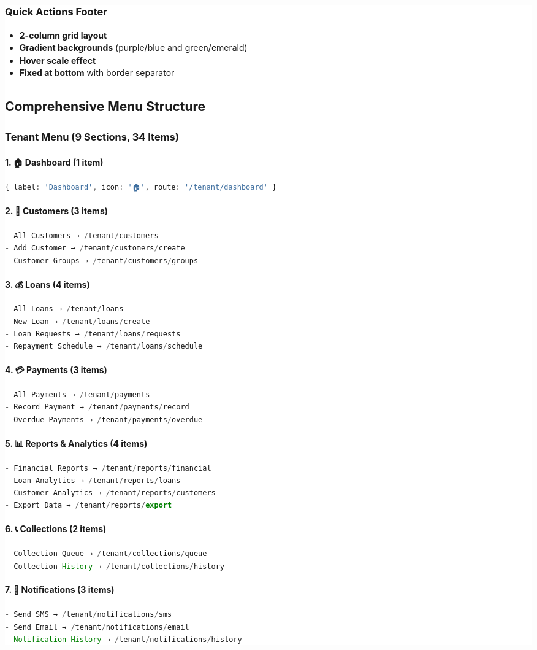 ### Quick Actions Footer
- **2-column grid layout**
- **Gradient backgrounds** (purple/blue and green/emerald)
- **Hover scale effect**
- **Fixed at bottom** with border separator

## Comprehensive Menu Structure

### Tenant Menu (9 Sections, 34 Items)

#### 1. 🏠 Dashboard (1 item)
```typescript
{ label: 'Dashboard', icon: '🏠', route: '/tenant/dashboard' }
```

#### 2. 👥 Customers (3 items)
```typescript
- All Customers → /tenant/customers
- Add Customer → /tenant/customers/create
- Customer Groups → /tenant/customers/groups
```

#### 3. 💰 Loans (4 items)
```typescript
- All Loans → /tenant/loans
- New Loan → /tenant/loans/create
- Loan Requests → /tenant/loans/requests
- Repayment Schedule → /tenant/loans/schedule
```

#### 4. 💳 Payments (3 items)
```typescript
- All Payments → /tenant/payments
- Record Payment → /tenant/payments/record
- Overdue Payments → /tenant/payments/overdue
```

#### 5. 📊 Reports & Analytics (4 items)
```typescript
- Financial Reports → /tenant/reports/financial
- Loan Analytics → /tenant/reports/loans
- Customer Analytics → /tenant/reports/customers
- Export Data → /tenant/reports/export
```

#### 6. 📞 Collections (2 items)
```typescript
- Collection Queue → /tenant/collections/queue
- Collection History → /tenant/collections/history
```

#### 7. 💬 Notifications (3 items)
```typescript
- Send SMS → /tenant/notifications/sms
- Send Email → /tenant/notifications/email
- Notification History → /tenant/notifications/history
```
